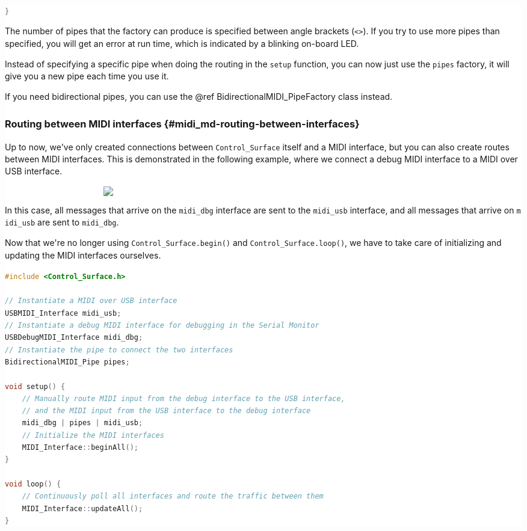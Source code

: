 ```cpp
}
```

The number of pipes that the factory can produce is specified between angle
brackets (`<>`). If you try to use more pipes than specified, you will get an
error at run time, which is indicated by a blinking on-board LED.

Instead of specifying a specific pipe when doing the routing in the `setup`
function, you can now just use the `pipes` factory, it will give you a new pipe
each time you use it.

If you need bidirectional pipes, you can use the 
@ref BidirectionalMIDI_PipeFactory class instead.

### Routing between MIDI interfaces {#midi_md-routing-between-interfaces}

Up to now, we've only created connections between `Control_Surface` itself and
a MIDI interface, but you can also create routes between MIDI interfaces. 
This is demonstrated in the following example, where we connect a debug MIDI
interface to a MIDI over USB interface.

<img style="margin: 0 auto; display: block; width: 38em" src="midi-pipes-interfaces.svg"/>

In this case, all messages that arrive on the `midi_dbg` interface are sent to 
the `midi_usb` interface, and all messages that arrive on `midi_usb` are sent to
`midi_dbg`.

Now that we're no longer using `Control_Surface.begin()` and 
`Control_Surface.loop()`, we have to take care of initializing and updating the 
MIDI interfaces ourselves.

```cpp
#include <Control_Surface.h>

// Instantiate a MIDI over USB interface
USBMIDI_Interface midi_usb;
// Instantiate a debug MIDI interface for debugging in the Serial Monitor
USBDebugMIDI_Interface midi_dbg;
// Instantiate the pipe to connect the two interfaces
BidirectionalMIDI_Pipe pipes;

void setup() {
    // Manually route MIDI input from the debug interface to the USB interface,
    // and the MIDI input from the USB interface to the debug interface
    midi_dbg | pipes | midi_usb;
    // Initialize the MIDI interfaces
    MIDI_Interface::beginAll();
}

void loop() {
    // Continuously poll all interfaces and route the traffic between them
    MIDI_Interface::updateAll();
}
```

